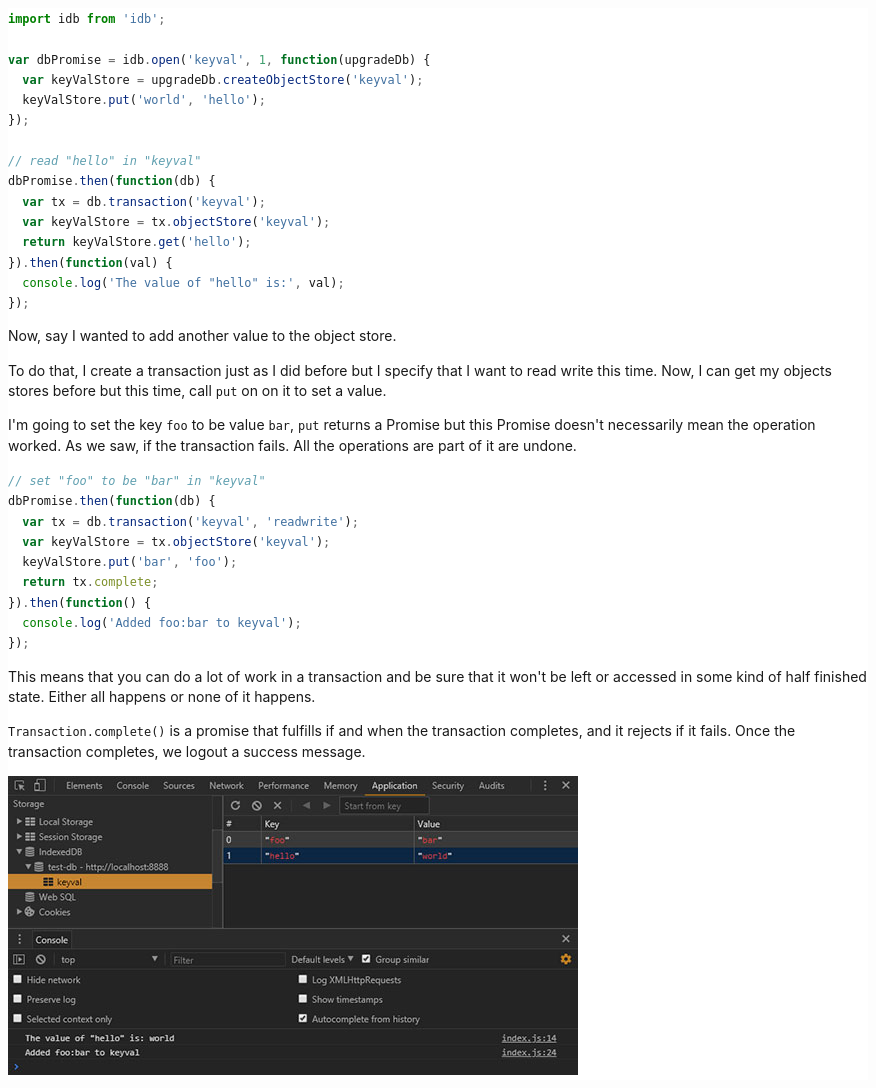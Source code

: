 ```js
import idb from 'idb';

var dbPromise = idb.open('keyval', 1, function(upgradeDb) {
  var keyValStore = upgradeDb.createObjectStore('keyval');
  keyValStore.put('world', 'hello');
});

// read "hello" in "keyval"
dbPromise.then(function(db) {
  var tx = db.transaction('keyval');
  var keyValStore = tx.objectStore('keyval');
  return keyValStore.get('hello');
}).then(function(val) {
  console.log('The value of "hello" is:', val);
});
```

Now, say I wanted to add another value to the object store.

To do that, I create a transaction just as I did before but I specify that I want to read write this time. Now, I can get my objects stores before but this time, call `put` on on it to set a value.

I'm going to set the key `foo` to be value `bar`, `put` returns a Promise but this Promise doesn't necessarily mean the operation worked. As we saw, if the transaction fails. All the operations are part of it are undone.

```js
// set "foo" to be "bar" in "keyval"
dbPromise.then(function(db) {
  var tx = db.transaction('keyval', 'readwrite');
  var keyValStore = tx.objectStore('keyval');
  keyValStore.put('bar', 'foo');
  return tx.complete;
}).then(function() {
  console.log('Added foo:bar to keyval');
});
```

This means that you can do a lot of work in a transaction and be sure that it won't be left or accessed in some kind of half finished state. Either all happens or none of it happens.

`Transaction.complete()` is a promise that fulfills if and when the transaction completes, and it rejects if it fails. Once the transaction completes, we logout a success message.

[![IDB 9](assets/images/sm_lesson4-idb9.jpg)](assets/images/full-size/lesson4-idb9.png)

